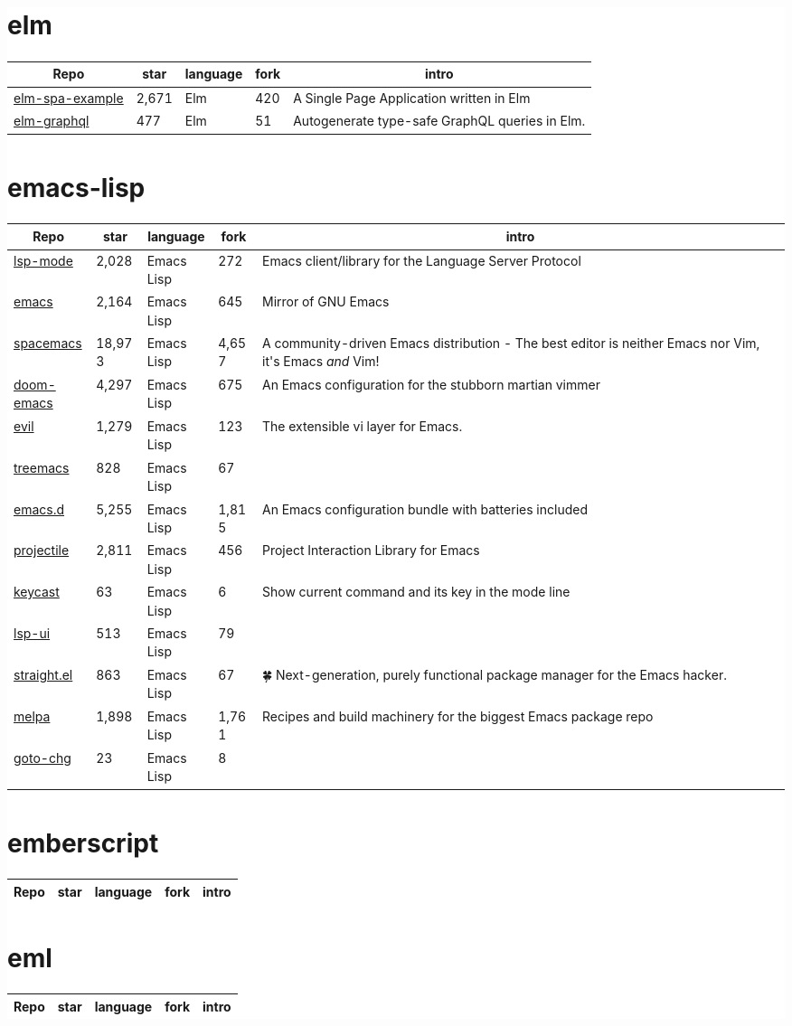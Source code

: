 
# elm

Repo|star|language|fork|intro
-|-|-|-|-
[elm-spa-example](https://github.com/rtfeldman/elm-spa-example)|2,671|Elm|420|A Single Page Application written in Elm
[elm-graphql](https://github.com/dillonkearns/elm-graphql)|477|Elm|51|Autogenerate type-safe GraphQL queries in Elm.


# emacs-lisp

Repo|star|language|fork|intro
-|-|-|-|-
[lsp-mode](https://github.com/emacs-lsp/lsp-mode)|2,028|Emacs Lisp|272|Emacs client/library for the Language Server Protocol
[emacs](https://github.com/emacs-mirror/emacs)|2,164|Emacs Lisp|645|Mirror of GNU Emacs
[spacemacs](https://github.com/syl20bnr/spacemacs)|18,973|Emacs Lisp|4,657|A community-driven Emacs distribution - The best editor is neither Emacs nor Vim, it's Emacs *and* Vim!
[doom-emacs](https://github.com/hlissner/doom-emacs)|4,297|Emacs Lisp|675|An Emacs configuration for the stubborn martian vimmer
[evil](https://github.com/emacs-evil/evil)|1,279|Emacs Lisp|123|The extensible vi layer for Emacs.
[treemacs](https://github.com/Alexander-Miller/treemacs)|828|Emacs Lisp|67|
[emacs.d](https://github.com/purcell/emacs.d)|5,255|Emacs Lisp|1,815|An Emacs configuration bundle with batteries included
[projectile](https://github.com/bbatsov/projectile)|2,811|Emacs Lisp|456|Project Interaction Library for Emacs
[keycast](https://github.com/tarsius/keycast)|63|Emacs Lisp|6|Show current command and its key in the mode line
[lsp-ui](https://github.com/emacs-lsp/lsp-ui)|513|Emacs Lisp|79|
[straight.el](https://github.com/raxod502/straight.el)|863|Emacs Lisp|67|🍀 Next-generation, purely functional package manager for the Emacs hacker.
[melpa](https://github.com/melpa/melpa)|1,898|Emacs Lisp|1,761|Recipes and build machinery for the biggest Emacs package repo
[goto-chg](https://github.com/emacs-evil/goto-chg)|23|Emacs Lisp|8|


# emberscript

Repo|star|language|fork|intro
-|-|-|-|-



# eml

Repo|star|language|fork|intro
-|-|-|-|-

